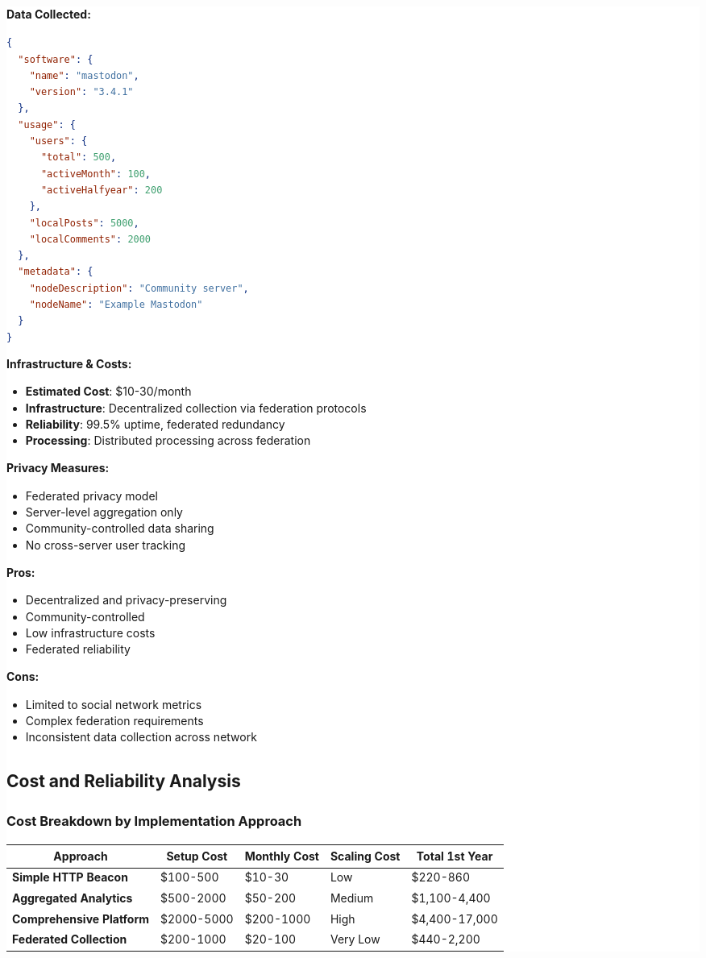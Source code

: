 **Data Collected:**
```json
{
  "software": {
    "name": "mastodon",
    "version": "3.4.1"
  },
  "usage": {
    "users": {
      "total": 500,
      "activeMonth": 100,
      "activeHalfyear": 200
    },
    "localPosts": 5000,
    "localComments": 2000
  },
  "metadata": {
    "nodeDescription": "Community server",
    "nodeName": "Example Mastodon"
  }
}
```

**Infrastructure & Costs:**
- **Estimated Cost**: $10-30/month
- **Infrastructure**: Decentralized collection via federation protocols
- **Reliability**: 99.5% uptime, federated redundancy
- **Processing**: Distributed processing across federation

**Privacy Measures:**
- Federated privacy model
- Server-level aggregation only
- Community-controlled data sharing
- No cross-server user tracking

**Pros:**
- Decentralized and privacy-preserving
- Community-controlled
- Low infrastructure costs
- Federated reliability

**Cons:**
- Limited to social network metrics
- Complex federation requirements
- Inconsistent data collection across network

## Cost and Reliability Analysis

### Cost Breakdown by Implementation Approach

| Approach | Setup Cost | Monthly Cost | Scaling Cost | Total 1st Year |
|----------|------------|--------------|--------------|-----------------|
| **Simple HTTP Beacon** | $100-500 | $10-30 | Low | $220-860 |
| **Aggregated Analytics** | $500-2000 | $50-200 | Medium | $1,100-4,400 |
| **Comprehensive Platform** | $2000-5000 | $200-1000 | High | $4,400-17,000 |
| **Federated Collection** | $200-1000 | $20-100 | Very Low | $440-2,200 |
